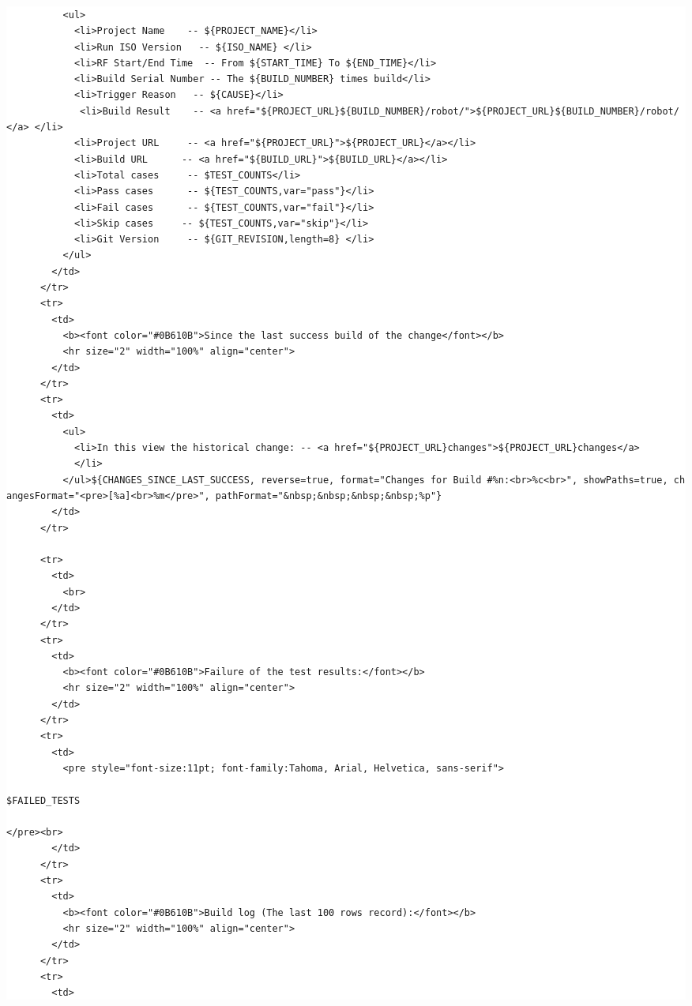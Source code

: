 ```shell
​          <ul>
​            <li>Project Name    -- ${PROJECT_NAME}</li>
​            <li>Run ISO Version   -- ${ISO_NAME} </li>
​            <li>RF Start/End Time  -- From ${START_TIME} To ${END_TIME}</li>
​            <li>Build Serial Number -- The ${BUILD_NUMBER} times build</li>
​            <li>Trigger Reason   -- ${CAUSE}</li> 
​             <li>Build Result    -- <a href="${PROJECT_URL}${BUILD_NUMBER}/robot/">${PROJECT_URL}${BUILD_NUMBER}/robot/</a> </li>
​            <li>Project URL     -- <a href="${PROJECT_URL}">${PROJECT_URL}</a></li>
​            <li>Build URL      -- <a href="${BUILD_URL}">${BUILD_URL}</a></li>
​            <li>Total cases     -- $TEST_COUNTS</li>
​            <li>Pass cases      -- ${TEST_COUNTS,var="pass"}</li>
​            <li>Fail cases      -- ${TEST_COUNTS,var="fail"}</li>
​            <li>Skip cases     -- ${TEST_COUNTS,var="skip"}</li>
​            <li>Git Version     -- ${GIT_REVISION,length=8} </li>
​          </ul>
​        </td>
​      </tr>
​      <tr>
​        <td>
​          <b><font color="#0B610B">Since the last success build of the change</font></b>
​          <hr size="2" width="100%" align="center">
​        </td>
​      </tr>
​      <tr>
​        <td>
​          <ul>
​            <li>In this view the historical change: -- <a href="${PROJECT_URL}changes">${PROJECT_URL}changes</a>
​            </li>
​          </ul>${CHANGES_SINCE_LAST_SUCCESS, reverse=true, format="Changes for Build #%n:<br>%c<br>", showPaths=true, changesFormat="<pre>[%a]<br>%m</pre>", pathFormat="&nbsp;&nbsp;&nbsp;&nbsp;%p"}
​        </td>
​      </tr>
​      
​      <tr>
​        <td>
​          <br>
​        </td>
​      </tr>
​      <tr>
​        <td>
​          <b><font color="#0B610B">Failure of the test results:</font></b>
​          <hr size="2" width="100%" align="center">
​        </td>
​      </tr>
​      <tr>
​        <td>
          <pre style="font-size:11pt; font-family:Tahoma, Arial, Helvetica, sans-serif">

$FAILED_TESTS

</pre><br>
​        </td>
​      </tr>
​      <tr>
​        <td>
​          <b><font color="#0B610B">Build log (The last 100 rows record):</font></b>
​          <hr size="2" width="100%" align="center">
​        </td>
​      </tr>
​      <tr>
​        <td>
```